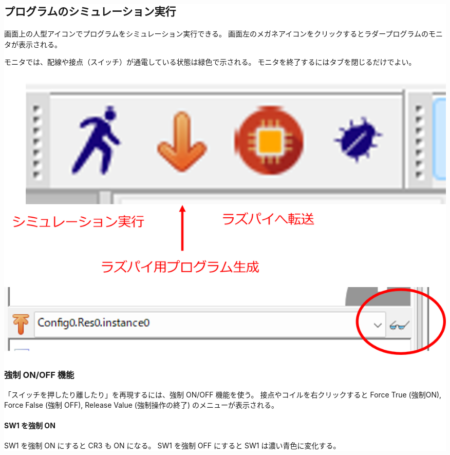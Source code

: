 ## プログラムのシミュレーション実行

画面上の人型アイコンでプログラムをシミュレーション実行できる。
画面左のメガネアイコンをクリックするとラダープログラムのモニタが表示される。

モニタでは、配線や接点（スイッチ）が通電している状態は緑色で示される。
モニタを終了するにはタブを閉じるだけでよい。

<center>
<img src="./images/debug.png">
</center>
<center>
<img src="./images/megane1.png">
</center>

### 強制 ON/OFF 機能

「スイッチを押したり離したり」を再現するには、強制 ON/OFF 機能を使う。
接点やコイルを右クリックすると Force True (強制ON), Force False (強制 OFF), Release Value (強制操作の終了) のメニューが表示される。

#### SW1 を強制 ON

SW1 を強制 ON にすると CR3 も ON になる。
SW1 を強制 OFF にすると SW1 は濃い青色に変化する。
